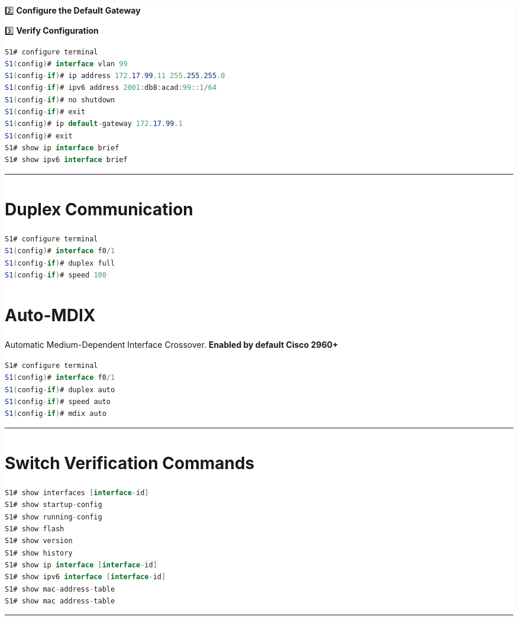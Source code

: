 2️⃣ **Configure the Default Gateway**

3️⃣ **Verify Configuration**
```csharp
S1# configure terminal
S1(config)# interface vlan 99
S1(config-if)# ip address 172.17.99.11 255.255.255.0
S1(config-if)# ipv6 address 2001:db8:acad:99::1/64
S1(config-if)# no shutdown
S1(config-if)# exit
S1(config)# ip default-gateway 172.17.99.1
S1(config)# exit
S1# show ip interface brief
S1# show ipv6 interface brief
```
---



# Duplex Communication

```csharp
S1# configure terminal
S1(config)# interface f0/1
S1(config-if)# duplex full
S1(config-if)# speed 100
```

# Auto-MDIX

Automatic Medium-Dependent Interface Crossover. **Enabled by default Cisco 2960+**

```csharp
S1# configure terminal
S1(config)# interface f0/1
S1(config-if)# duplex auto
S1(config-if)# speed auto
S1(config-if)# mdix auto
```

---

# Switch Verification Commands

```csharp
S1# show interfaces [interface-id]
S1# show startup-config
S1# show running-config
S1# show flash
S1# show version
S1# show history
S1# show ip interface [interface-id]
S1# show ipv6 interface [interface-id]
S1# show mac-address-table
S1# show mac address-table
```
---
